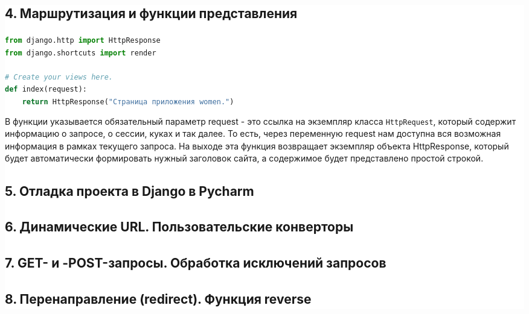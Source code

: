 ## 4. Маршрутизация и функции представления

```python
from django.http import HttpResponse
from django.shortcuts import render

# Create your views here.
def index(request):
    return HttpResponse("Страница приложения women.")
```

В функции указывается обязательный параметр request - это ссылка на 
экземпляр класса `HttpRequest`, который содержит информацию о запросе,
о сессии, куках и так далее. То есть, через переменную request нам доступна 
вся возможная информация в рамках текущего запроса. На выходе эта функция 
возвращает экземпляр объекта HttpResponse, который будет автоматически 
формировать нужный заголовок сайта, а содержимое будет представлено 
простой строкой. 




## 5. Отладка проекта в Django в Pycharm

## 6. Динамические URL. Пользовательские конверторы

## 7. GET- и -POST-запросы. Обработка исключений запросов

## 8. Перенаправление (redirect). Функция reverse 